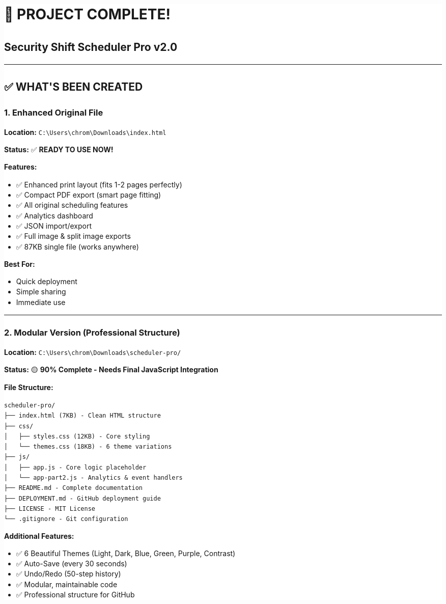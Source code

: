 # 🎉 PROJECT COMPLETE!

## Security Shift Scheduler Pro v2.0

---

## ✅ WHAT'S BEEN CREATED

### 1. Enhanced Original File
**Location:** `C:\Users\chrom\Downloads\index.html`

**Status:** ✅ **READY TO USE NOW!**

**Features:**
- ✅ Enhanced print layout (fits 1-2 pages perfectly)
- ✅ Compact PDF export (smart page fitting)
- ✅ All original scheduling features
- ✅ Analytics dashboard
- ✅ JSON import/export
- ✅ Full image & split image exports
- ✅ 87KB single file (works anywhere)

**Best For:**
- Quick deployment
- Simple sharing
- Immediate use

---

### 2. Modular Version (Professional Structure)
**Location:** `C:\Users\chrom\Downloads\scheduler-pro/`

**Status:** 🟡 **90% Complete - Needs Final JavaScript Integration**

**File Structure:**
```
scheduler-pro/
├── index.html (7KB) - Clean HTML structure  
├── css/
│   ├── styles.css (12KB) - Core styling
│   └── themes.css (18KB) - 6 theme variations
├── js/
│   ├── app.js - Core logic placeholder
│   └── app-part2.js - Analytics & event handlers
├── README.md - Complete documentation
├── DEPLOYMENT.md - GitHub deployment guide
├── LICENSE - MIT License
└── .gitignore - Git configuration
```

**Additional Features:**
- ✅ 6 Beautiful Themes (Light, Dark, Blue, Green, Purple, Contrast)
- ✅ Auto-Save (every 30 seconds)
- ✅ Undo/Redo (50-step history)
- ✅ Modular, maintainable code
- ✅ Professional structure for GitHub
